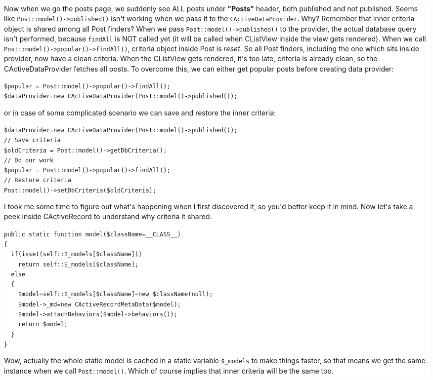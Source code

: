 Now when we go the posts page, we suddenly see ALL posts under **"Posts"**
header, both published and not published. Seems like
`Post::model()->published()` isn't working when we pass it to the
`CActiveDataProvider`. Why? Remember that inner criteria object is shared
among all Post finders? When we pass `Post::model()->published()` to the
provider, the actual database query isn't performed, because `findAll` is NOT
called yet (it will be called when CListView inside the view gets rendered).
When we call `Post::model()->popular()->findAll()`, criteria object inside
Post is *reset*. So all Post finders, including the one which sits inside
provider, now have a clean criteria. When the CListView gets rendered, it's
too late, criteria is already clean, so the CActiveDataProvider fetches all
posts. To overcome this, we can either get popular posts before creating data
provider:

```php?start_inline
$popular = Post::model()->popular()->findAll();
$dataProvider=new CActiveDataProvider(Post::model()->published());
```

or in case of some complicated scenario we can save and restore the inner
criteria:

```php?start_inline
$dataProvider=new CActiveDataProvider(Post::model()->published());
// Save criteria
$oldCriteria = Post::model()->getDbCriteria();
// Do our work
$popular = Post::model()->popular()->findAll();
// Restore criteria
Post::model()->setDbCriteria($oldCriteria);
```

I took me some time to figure out what's happening when I first discovered it,
so you'd better keep it in mind.  Now let's take a peek inside CActiveRecord
to understand why criteria it shared:

```php?start_inline
public static function model($className=__CLASS__)
{
  if(isset(self::$_models[$className]))
    return self::$_models[$className];
  else
  {
    $model=self::$_models[$className]=new $className(null);
    $model->_md=new CActiveRecordMetaData($model);
    $model->attachBehaviors($model->behaviors());
    return $model;
  }
}
```

Wow, actually the whole static model is cached in a static variable `$_models`
to make things faster, so that means we get the same instance when we call
`Post::model()`. Which of course implies that inner criteria will be the same
too.
